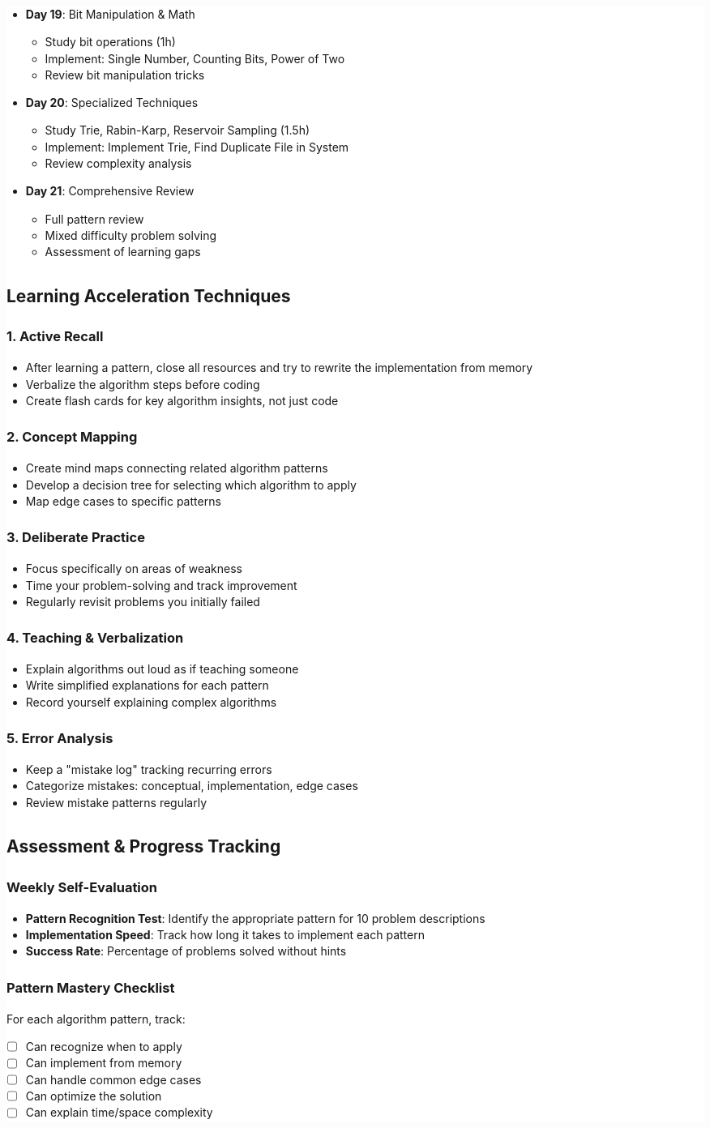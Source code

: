- **Day 19**: Bit Manipulation & Math
  - Study bit operations (1h)
  - Implement: Single Number, Counting Bits, Power of Two
  - Review bit manipulation tricks

- **Day 20**: Specialized Techniques
  - Study Trie, Rabin-Karp, Reservoir Sampling (1.5h)
  - Implement: Implement Trie, Find Duplicate File in System
  - Review complexity analysis

- **Day 21**: Comprehensive Review
  - Full pattern review
  - Mixed difficulty problem solving
  - Assessment of learning gaps

## Learning Acceleration Techniques

### 1. Active Recall
- After learning a pattern, close all resources and try to rewrite the implementation from memory
- Verbalize the algorithm steps before coding
- Create flash cards for key algorithm insights, not just code

### 2. Concept Mapping
- Create mind maps connecting related algorithm patterns
- Develop a decision tree for selecting which algorithm to apply
- Map edge cases to specific patterns

### 3. Deliberate Practice
- Focus specifically on areas of weakness
- Time your problem-solving and track improvement
- Regularly revisit problems you initially failed

### 4. Teaching & Verbalization
- Explain algorithms out loud as if teaching someone
- Write simplified explanations for each pattern
- Record yourself explaining complex algorithms

### 5. Error Analysis
- Keep a "mistake log" tracking recurring errors
- Categorize mistakes: conceptual, implementation, edge cases
- Review mistake patterns regularly

## Assessment & Progress Tracking

### Weekly Self-Evaluation
- **Pattern Recognition Test**: Identify the appropriate pattern for 10 problem descriptions
- **Implementation Speed**: Track how long it takes to implement each pattern
- **Success Rate**: Percentage of problems solved without hints

### Pattern Mastery Checklist
For each algorithm pattern, track:
- [ ] Can recognize when to apply
- [ ] Can implement from memory
- [ ] Can handle common edge cases
- [ ] Can optimize the solution
- [ ] Can explain time/space complexity
